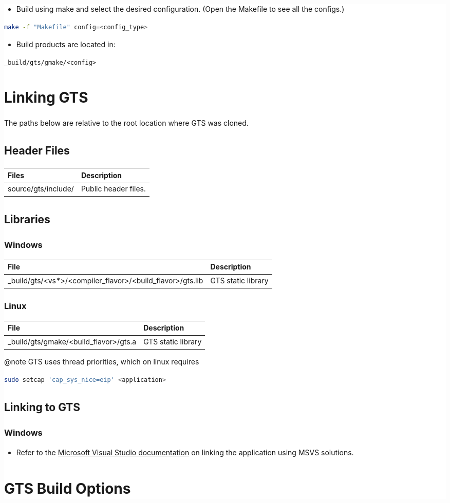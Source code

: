 - Build using make and select the desired configuration. (Open the Makefile to see all the configs.)
~~~sh
make -f "Makefile" config=<config_type>
~~~

 - Build products are located in:
 ~~~
 _build/gts/gmake/<config>
 ~~~

# Linking GTS

The paths below are relative to the root location where GTS was cloned.

## Header Files

| Files                                                       | Description
| :---                                                        | :---
| source/gts/include/                                         | Public header files.

## Libraries

### Windows

| File                                                        | Description
| :---                                                        | :---
| \_build/gts/<vs\*>/<compiler_flavor>/<build_flavor>/gts.lib | GTS static library

### Linux

| File                                                        | Description
| :---                                                        | :---
| \_build/gts/gmake/<build_flavor>/gts.a                      | GTS static library

@note GTS uses thread priorities, which on linux requires
~~~sh
sudo setcap 'cap_sys_nice=eip' <application>
~~~

## Linking to GTS

### Windows
* Refer to the [Microsoft Visual Studio documentation](https://docs.microsoft.com/en-us/cpp/build/walkthrough-creating-and-using-a-static-library-cpp?view=vs-2017) on linking the application using MSVS solutions.

# GTS Build Options
